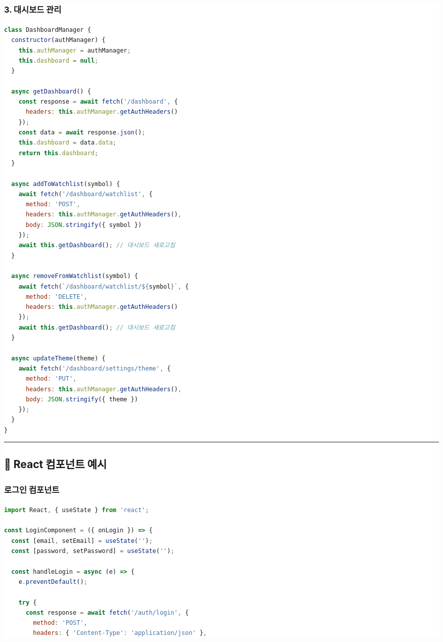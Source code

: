 ### 3. 대시보드 관리
```javascript
class DashboardManager {
  constructor(authManager) {
    this.authManager = authManager;
    this.dashboard = null;
  }

  async getDashboard() {
    const response = await fetch('/dashboard', {
      headers: this.authManager.getAuthHeaders()
    });
    const data = await response.json();
    this.dashboard = data.data;
    return this.dashboard;
  }

  async addToWatchlist(symbol) {
    await fetch('/dashboard/watchlist', {
      method: 'POST',
      headers: this.authManager.getAuthHeaders(),
      body: JSON.stringify({ symbol })
    });
    await this.getDashboard(); // 대시보드 새로고침
  }

  async removeFromWatchlist(symbol) {
    await fetch(`/dashboard/watchlist/${symbol}`, {
      method: 'DELETE',
      headers: this.authManager.getAuthHeaders()
    });
    await this.getDashboard(); // 대시보드 새로고침
  }

  async updateTheme(theme) {
    await fetch('/dashboard/settings/theme', {
      method: 'PUT',
      headers: this.authManager.getAuthHeaders(),
      body: JSON.stringify({ theme })
    });
  }
}
```

---

## 🚀 React 컴포넌트 예시

### 로그인 컴포넌트
```jsx
import React, { useState } from 'react';

const LoginComponent = ({ onLogin }) => {
  const [email, setEmail] = useState('');
  const [password, setPassword] = useState('');

  const handleLogin = async (e) => {
    e.preventDefault();
    
    try {
      const response = await fetch('/auth/login', {
        method: 'POST',
        headers: { 'Content-Type': 'application/json' },
```